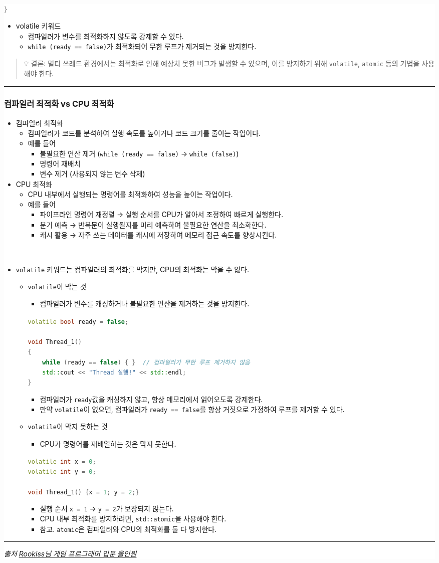 ```cpp
}
```

- volatile 키워드
    - 컴파일러가 변수를 최적화하지 않도록 강제할 수 있다.
    - `while (ready == false)`가 최적화되어 무한 루프가 제거되는 것을 방지한다.

> 💡 결론: 멀티 쓰레드 환경에서는 최적화로 인해 예상치 못한 버그가 발생할 수 있으며, 이를 방지하기 위해 `volatile`, `atomic` 등의 기법을 사용해야 한다. 

---

### 컴파일러 최적화 vs CPU 최적화

- 컴파일러 최적화
    - 컴파일러가 코드를 분석하여 실행 속도를 높이거나 코드 크기를 줄이는 작업이다.
    - 예를 들어
        - 불필요한 연산 제거 (`while (ready == false)` → `while (false)`)
        - 명령어 재배치
        - 변수 제거 (사용되지 않는 변수 삭제)
- CPU 최적화
    - CPU 내부에서 실행되는 명령어를 최적화하여 성능을 높이는 작업이다.
    - 예를 들어
        - 파이프라인 명령어 재정렬 → 실행 순서를 CPU가 알아서 조정하여 빠르게 실행한다.
        - 분기 예측 → 반복문이 실행될지를 미리 예측하여 불필요한 연산을 최소화한다.
        - 캐시 활용 → 자주 쓰는 데이터를 캐시에 저장하여 메모리 접근 속도를 향상시킨다.

&nbsp;

- `volatile` 키워드는 컴파일러의 최적화를 막지만, CPU의 최적화는 막을 수 없다.
    - `volatile`이 막는 것
        - 컴파일러가 변수를 캐싱하거나 불필요한 연산을 제거하는 것을 방지한다.

        ```cpp
        volatile bool ready = false;

        void Thread_1()
        {
            while (ready == false) { }  // 컴파일러가 무한 루프 제거하지 않음
            std::cout << "Thread 실행!" << std::endl;
        }
        ```

        - 컴파일러가 `ready`값을 캐싱하지 않고, 항상 메모리에서 읽어오도록 강제한다.
        - 만약 `volatile`이 없으면, 컴파일러가 `ready == false`를 항상 거짓으로 가정하여 루프를 제거할 수 있다.
    - `volatile`이 막지 못하는 것
        - CPU가 명령어를 재배열하는 것은 막지 못한다.

        ```cpp
        volatile int x = 0;
        volatile int y = 0;

        void Thread_1() {x = 1; y = 2;}
        ```
        
        - 실행 순서 `x = 1` → `y = 2`가 보장되지 않는다. 
        - CPU 내부 최적화를 방지하려면, `std::atomic`을 사용해야 한다.
        - 참고. `atomic`은 컴파일러와 CPU의 최적화를 둘 다 방지한다.

--- 

*출처*
*[Rookiss님 게임 프로그래머 입문 올인원](https://www.inflearn.com/course/%EA%B2%8C%EC%9E%84-%ED%94%84%EB%A1%9C%EA%B7%B8%EB%9E%98%EB%A8%B8-%EC%9E%85%EB%AC%B8-%EC%98%AC%EC%9D%B8%EC%9B%90-rookiss/dashboard)*